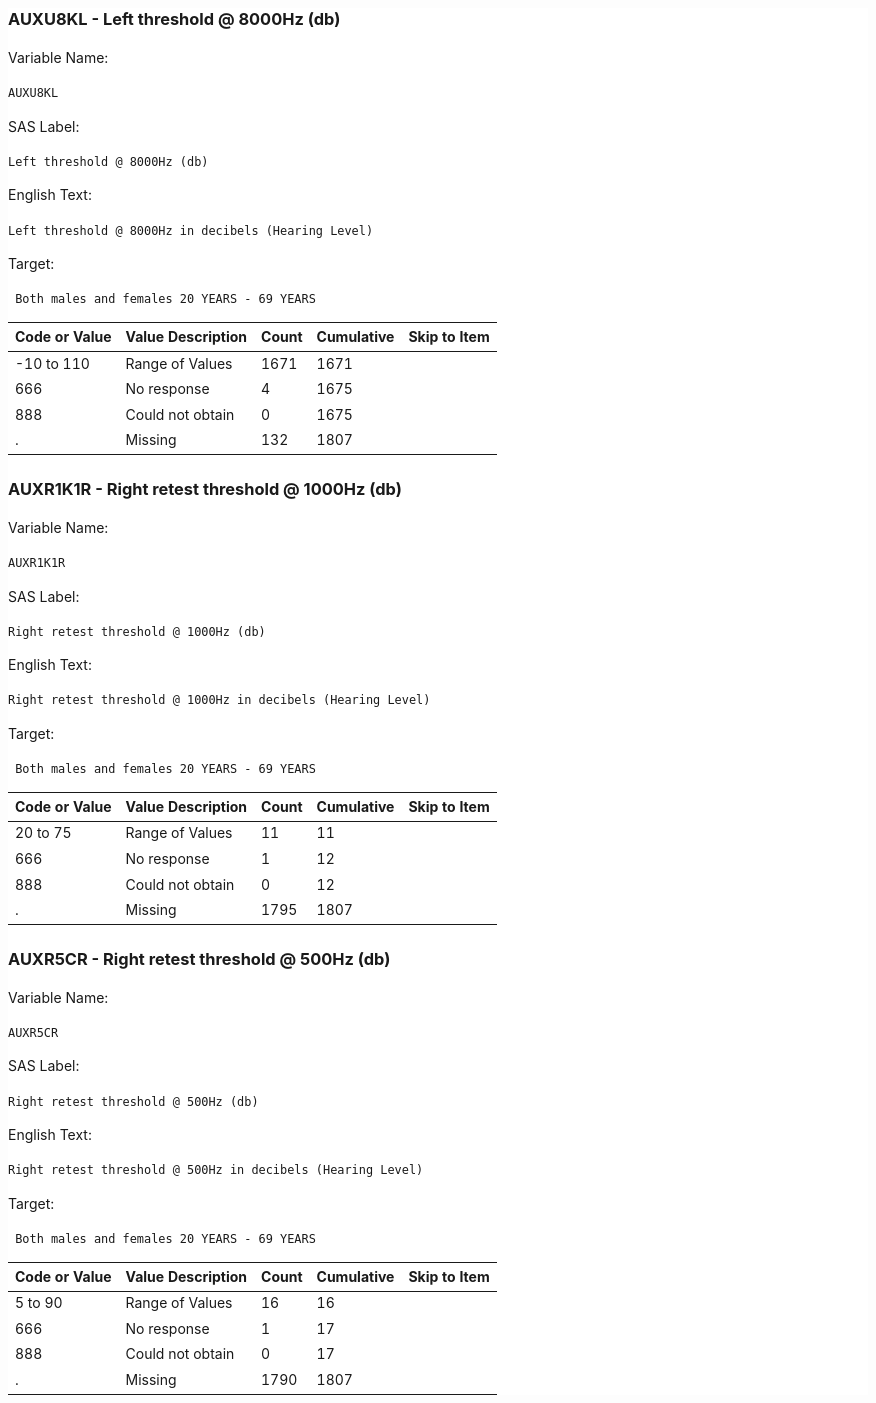 ### AUXU8KL - Left threshold @ 8000Hz (db)

Variable Name:

    AUXU8KL
SAS Label:

    Left threshold @ 8000Hz (db)
English Text:

    Left threshold @ 8000Hz in decibels (Hearing Level)
Target:

     Both males and females 20 YEARS - 69 YEARS
Code or Value | Value Description | Count | Cumulative | Skip to Item  
---|---|---|---|---  
-10 to 110 | Range of Values | 1671 | 1671 |   
666 | No response | 4 | 1675 |   
888 | Could not obtain | 0 | 1675 |   
. | Missing | 132 | 1807 |   
  
### AUXR1K1R - Right retest threshold @ 1000Hz (db)

Variable Name:

    AUXR1K1R
SAS Label:

    Right retest threshold @ 1000Hz (db)
English Text:

    Right retest threshold @ 1000Hz in decibels (Hearing Level)
Target:

     Both males and females 20 YEARS - 69 YEARS
Code or Value | Value Description | Count | Cumulative | Skip to Item  
---|---|---|---|---  
20 to 75 | Range of Values | 11 | 11 |   
666 | No response | 1 | 12 |   
888 | Could not obtain | 0 | 12 |   
. | Missing | 1795 | 1807 |   
  
### AUXR5CR - Right retest threshold @ 500Hz (db)

Variable Name:

    AUXR5CR
SAS Label:

    Right retest threshold @ 500Hz (db)
English Text:

    Right retest threshold @ 500Hz in decibels (Hearing Level)
Target:

     Both males and females 20 YEARS - 69 YEARS
Code or Value | Value Description | Count | Cumulative | Skip to Item  
---|---|---|---|---  
5 to 90 | Range of Values | 16 | 16 |   
666 | No response | 1 | 17 |   
888 | Could not obtain | 0 | 17 |   
. | Missing | 1790 | 1807 |   
  